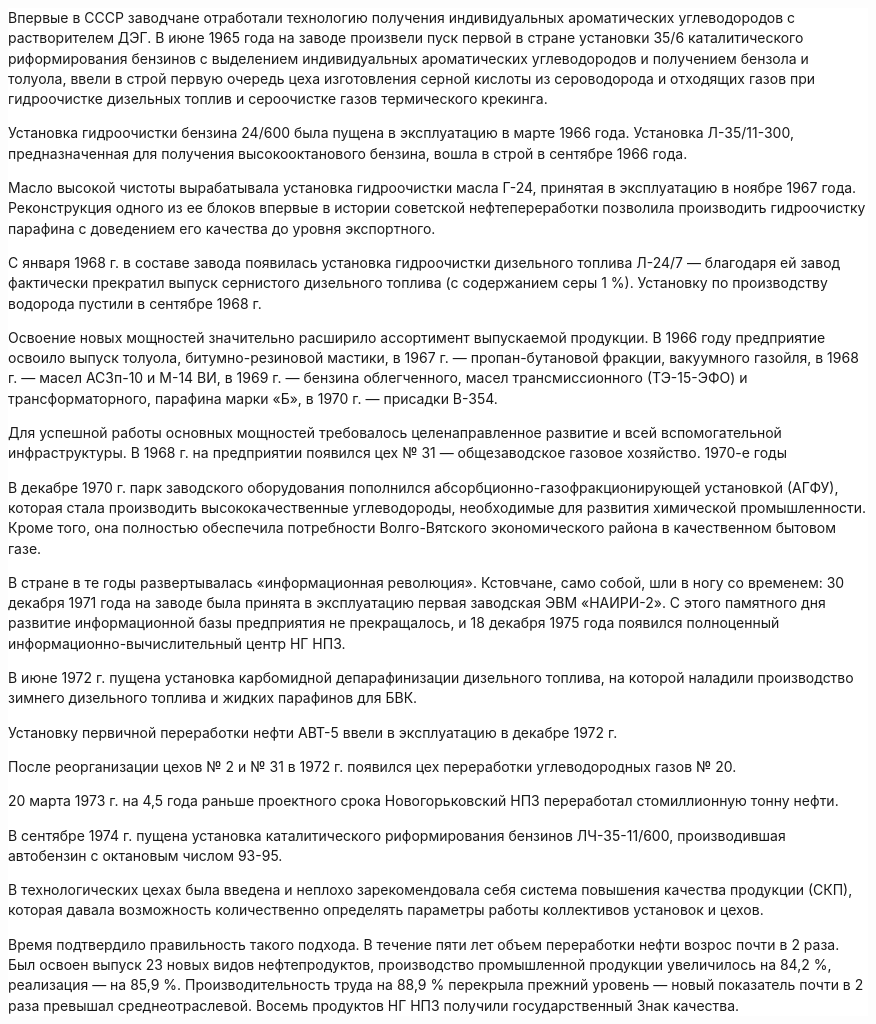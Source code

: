 Впервые в СССР заводчане отработали технологию получения индивидуальных ароматических углеводородов с растворителем ДЭГ. В июне 1965 года на заводе произвели пуск первой в стране установки 35/6 каталитического риформирования бензинов с выделением индивидуальных ароматических углеводородов и получением бензола и толуола, ввели в строй первую очередь цеха изготовления серной кислоты из сероводорода и отходящих газов при гидроочистке дизельных топлив и сероочистке газов термического крекинга.

Установка гидроочистки бензина 24/600 была пущена в эксплуатацию в марте 1966 года. Установка Л-35/11-300, предназначенная для получения высокооктанового бензина, вошла в строй в сентябре 1966 года.

Масло высокой чистоты вырабатывала установка гидроочистки масла Г-24, принятая в эксплуатацию в ноябре 1967 года. Реконструкция одного из ее блоков впервые в истории советской нефтепереработки позволила производить гидроочистку парафина с доведением его качества до уровня экспортного.

С января 1968 г. в составе завода появилась установка гидроочистки дизельного топлива Л-24/7 — благодаря ей завод фактически прекратил выпуск сернистого дизельного топлива (с содержанием серы 1 %). Установку по производству водорода пустили в сентябре 1968 г.

Освоение новых мощностей значительно расширило ассортимент выпускаемой продукции. В 1966 году предприятие освоило выпуск толуола, битумно-резиновой мастики, в 1967 г. — пропан-бутановой фракции, вакуумного газойля, в 1968 г. — масел АСЗп-10 и М-14 ВИ, в 1969 г. — бензина облегченного, масел трансмиссионного (ТЭ-15-ЭФО) и трансформаторного, парафина марки «Б», в 1970 г. — присадки В-354.

Для успешной работы основных мощностей требовалось целенаправленное развитие и всей вспомогательной инфраструктуры. В 1968 г. на предприятии появился цех № 31 — общезаводское газовое хозяйство.
1970-е годы

В декабре 1970 г. парк заводского оборудования пополнился абсорбционно-газофракционирующей установкой (АГФУ), которая стала производить высококачественные углеводороды, необходимые для развития химической промышленности. Кроме того, она полностью обеспечила потребности Волго-Вятского экономического района в качественном бытовом газе.

В стране в те годы развертывалась «информационная революция». Кстовчане, само собой, шли в ногу со временем: 30 декабря 1971 года на заводе была принята в эксплуатацию первая заводская ЭВМ «НАИРИ-2». С этого памятного дня развитие информационной базы предприятия не прекращалось, и 18 декабря 1975 года появился полноценный информационно-вычислительный центр НГ НПЗ.

В июне 1972 г. пущена установка карбомидной депарафинизации дизельного топлива, на которой наладили производство зимнего дизельного топлива и жидких парафинов для БВК.

Установку первичной переработки нефти АВТ-5 ввели в эксплуатацию в декабре 1972 г.

После реорганизации цехов № 2 и № 31 в 1972 г. появился цех переработки углеводородных газов № 20.

20 марта 1973 г. на 4,5 года раньше проектного срока Новогорьковский НПЗ переработал стомиллионную тонну нефти.

В сентябре 1974 г. пущена установка каталитического риформирования бензинов ЛЧ-35-11/600, производившая автобензин с октановым числом 93-95.

В технологических цехах была введена и неплохо зарекомендовала себя система повышения качества продукции (СКП), которая давала возможность количественно определять параметры работы коллективов установок и цехов.

Время подтвердило правильность такого подхода. В течение пяти лет объем переработки нефти возрос почти в 2 раза. Был освоен выпуск 23 новых видов нефтепродуктов, производство промышленной продукции увеличилось на 84,2 %, реализация — на 85,9 %. Производительность труда на 88,9 % перекрыла прежний уровень — новый показатель почти в 2 раза превышал среднеотраслевой. Восемь продуктов НГ НПЗ получили государственный Знак качества.
